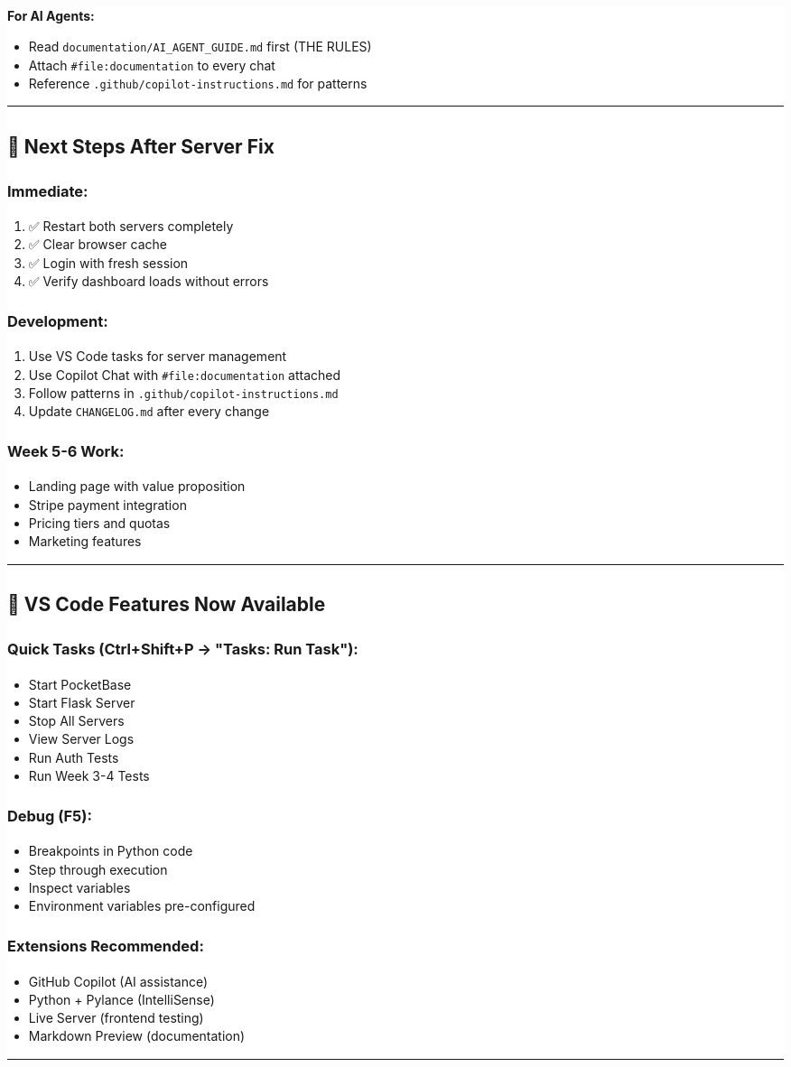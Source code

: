 **For AI Agents:**
- Read `documentation/AI_AGENT_GUIDE.md` first (THE RULES)
- Attach `#file:documentation` to every chat
- Reference `.github/copilot-instructions.md` for patterns

---

## 🎯 Next Steps After Server Fix

### Immediate:
1. ✅ Restart both servers completely
2. ✅ Clear browser cache
3. ✅ Login with fresh session
4. ✅ Verify dashboard loads without errors

### Development:
1. Use VS Code tasks for server management
2. Use Copilot Chat with `#file:documentation` attached
3. Follow patterns in `.github/copilot-instructions.md`
4. Update `CHANGELOG.md` after every change

### Week 5-6 Work:
- Landing page with value proposition
- Stripe payment integration
- Pricing tiers and quotas
- Marketing features

---

## 🔧 VS Code Features Now Available

### Quick Tasks (Ctrl+Shift+P → "Tasks: Run Task"):
- Start PocketBase
- Start Flask Server
- Stop All Servers
- View Server Logs
- Run Auth Tests
- Run Week 3-4 Tests

### Debug (F5):
- Breakpoints in Python code
- Step through execution
- Inspect variables
- Environment variables pre-configured

### Extensions Recommended:
- GitHub Copilot (AI assistance)
- Python + Pylance (IntelliSense)
- Live Server (frontend testing)
- Markdown Preview (documentation)

---